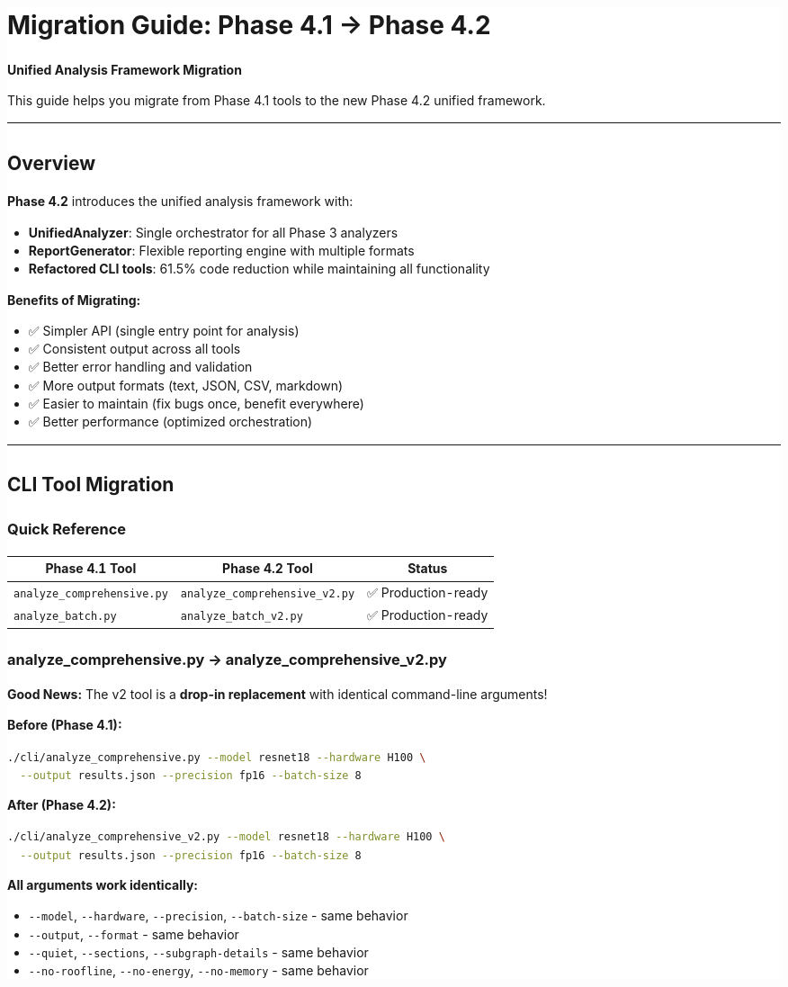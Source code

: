 # Migration Guide: Phase 4.1 → Phase 4.2

**Unified Analysis Framework Migration**

This guide helps you migrate from Phase 4.1 tools to the new Phase 4.2 unified framework.

---

## Overview

**Phase 4.2** introduces the unified analysis framework with:
- **UnifiedAnalyzer**: Single orchestrator for all Phase 3 analyzers
- **ReportGenerator**: Flexible reporting engine with multiple formats
- **Refactored CLI tools**: 61.5% code reduction while maintaining all functionality

**Benefits of Migrating:**
- ✅ Simpler API (single entry point for analysis)
- ✅ Consistent output across all tools
- ✅ Better error handling and validation
- ✅ More output formats (text, JSON, CSV, markdown)
- ✅ Easier to maintain (fix bugs once, benefit everywhere)
- ✅ Better performance (optimized orchestration)

---

## CLI Tool Migration

### Quick Reference

| Phase 4.1 Tool | Phase 4.2 Tool | Status |
|----------------|----------------|--------|
| `analyze_comprehensive.py` | `analyze_comprehensive_v2.py` | ✅ Production-ready |
| `analyze_batch.py` | `analyze_batch_v2.py` | ✅ Production-ready |

### analyze_comprehensive.py → analyze_comprehensive_v2.py

**Good News:** The v2 tool is a **drop-in replacement** with identical command-line arguments!

**Before (Phase 4.1):**
```bash
./cli/analyze_comprehensive.py --model resnet18 --hardware H100 \
  --output results.json --precision fp16 --batch-size 8
```

**After (Phase 4.2):**
```bash
./cli/analyze_comprehensive_v2.py --model resnet18 --hardware H100 \
  --output results.json --precision fp16 --batch-size 8
```

**All arguments work identically:**
- `--model`, `--hardware`, `--precision`, `--batch-size` - same behavior
- `--output`, `--format` - same behavior
- `--quiet`, `--sections`, `--subgraph-details` - same behavior
- `--no-roofline`, `--no-energy`, `--no-memory` - same behavior
